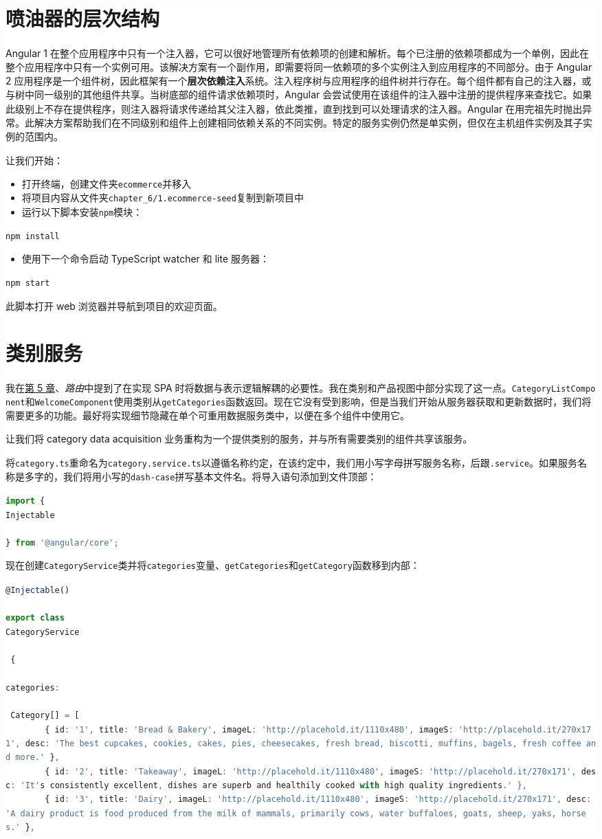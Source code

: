 # 喷油器的层次结构

Angular 1 在整个应用程序中只有一个注入器，它可以很好地管理所有依赖项的创建和解析。每个已注册的依赖项都成为一个单例，因此在整个应用程序中只有一个实例可用。该解决方案有一个副作用，即需要将同一依赖项的多个实例注入到应用程序的不同部分。由于 Angular 2 应用程序是一个组件树，因此框架有一个**层次依赖注入**系统。注入程序树与应用程序的组件树并行存在。每个组件都有自己的注入器，或与树中同一级别的其他组件共享。当树底部的组件请求依赖项时，Angular 会尝试使用在该组件的注入器中注册的提供程序来查找它。如果此级别上不存在提供程序，则注入器将请求传递给其父注入器，依此类推，直到找到可以处理请求的注入器。Angular 在用完祖先时抛出异常。此解决方案帮助我们在不同级别和组件上创建相同依赖关系的不同实例。特定的服务实例仍然是单实例，但仅在主机组件实例及其子实例的范围内。

让我们开始：

*   打开终端，创建文件夹`ecommerce`并移入
*   将项目内容从文件夹`chapter_6/1.ecommerce-seed`复制到新项目中
*   运行以下脚本安装`npm`模块：

```ts
npm install

```

*   使用下一个命令启动 TypeScript watcher 和 lite 服务器：

```ts
npm start

```

此脚本打开 web 浏览器并导航到项目的欢迎页面。

# 类别服务

我在[第 5 章](05.html#page "Chapter 5. Routing")、*路由*中提到了在实现 SPA 时将数据与表示逻辑解耦的必要性。我在类别和产品视图中部分实现了这一点。`CategoryListComponent`和`WelcomeComponent`使用类别从`getCategories`函数返回。现在它没有受到影响，但是当我们开始从服务器获取和更新数据时，我们将需要更多的功能。最好将实现细节隐藏在单个可重用数据服务类中，以便在多个组件中使用它。

让我们将 category data acquisition 业务重构为一个提供类别的服务，并与所有需要类别的组件共享该服务。

将`category.ts`重命名为`category.service.ts`以遵循名称约定，在该约定中，我们用小写字母拼写服务名称，后跟`.service`。如果服务名称是多字的，我们将用小写的`dash-case`拼写基本文件名。将导入语句添加到文件顶部：

```ts
import {
Injectable

} from '@angular/core'; 

```

现在创建`CategoryService`类并将`categories`变量、`getCategories`和`getCategory`函数移到内部：

```ts
@Injectable()

export class 
CategoryService

 { 

categories:

 Category[] = [ 
        { id: '1', title: 'Bread & Bakery', imageL: 'http://placehold.it/1110x480', imageS: 'http://placehold.it/270x171', desc: 'The best cupcakes, cookies, cakes, pies, cheesecakes, fresh bread, biscotti, muffins, bagels, fresh coffee and more.' }, 
        { id: '2', title: 'Takeaway', imageL: 'http://placehold.it/1110x480', imageS: 'http://placehold.it/270x171', desc: 'It's consistently excellent, dishes are superb and healthily cooked with high quality ingredients.' }, 
        { id: '3', title: 'Dairy', imageL: 'http://placehold.it/1110x480', imageS: 'http://placehold.it/270x171', desc: 'A dairy product is food produced from the milk of mammals, primarily cows, water buffaloes, goats, sheep, yaks, horses.' }, 
```